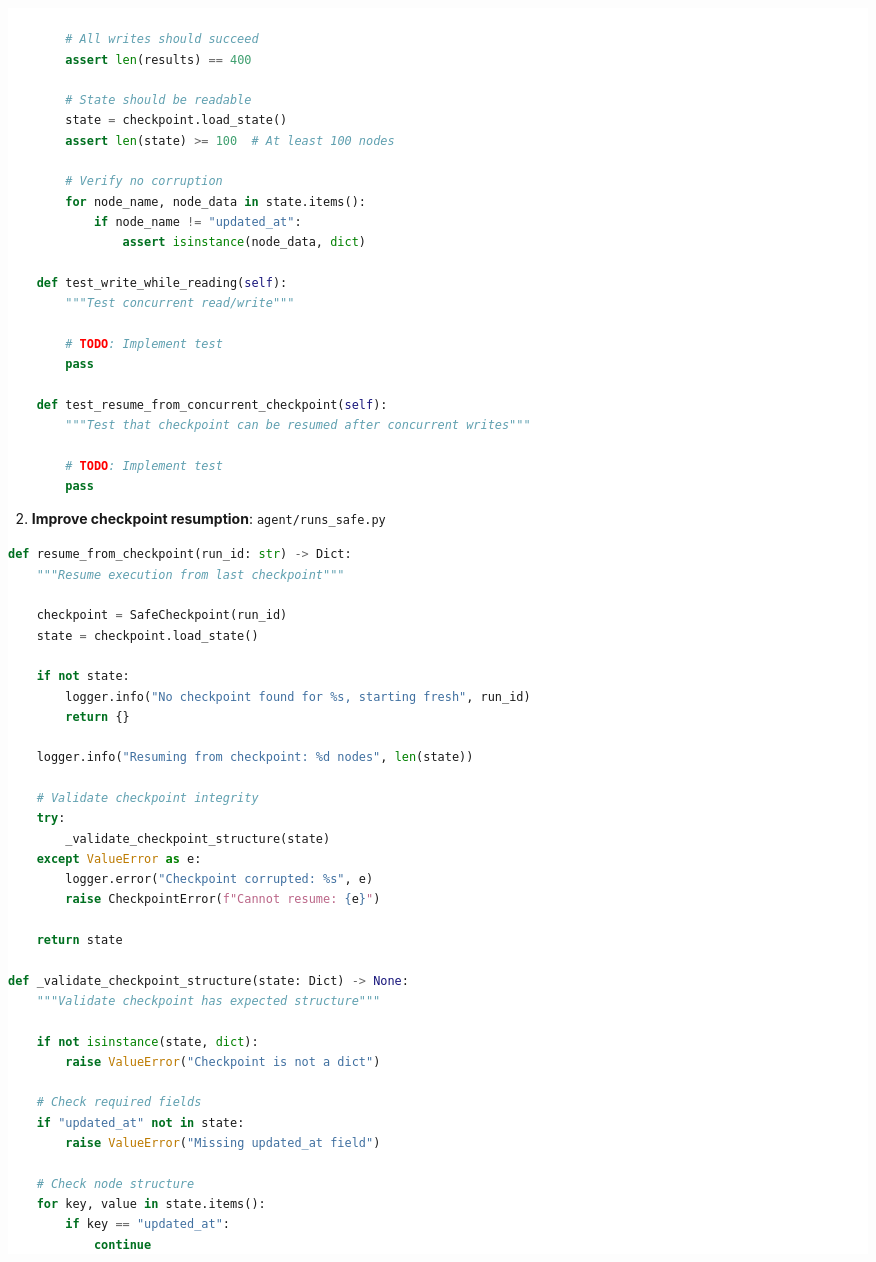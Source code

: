 ```python
        
        # All writes should succeed
        assert len(results) == 400
        
        # State should be readable
        state = checkpoint.load_state()
        assert len(state) >= 100  # At least 100 nodes
        
        # Verify no corruption
        for node_name, node_data in state.items():
            if node_name != "updated_at":
                assert isinstance(node_data, dict)
    
    def test_write_while_reading(self):
        """Test concurrent read/write"""
        
        # TODO: Implement test
        pass
    
    def test_resume_from_concurrent_checkpoint(self):
        """Test that checkpoint can be resumed after concurrent writes"""
        
        # TODO: Implement test
        pass
```

2. **Improve checkpoint resumption**: `agent/runs_safe.py`

```python
def resume_from_checkpoint(run_id: str) -> Dict:
    """Resume execution from last checkpoint"""
    
    checkpoint = SafeCheckpoint(run_id)
    state = checkpoint.load_state()
    
    if not state:
        logger.info("No checkpoint found for %s, starting fresh", run_id)
        return {}
    
    logger.info("Resuming from checkpoint: %d nodes", len(state))
    
    # Validate checkpoint integrity
    try:
        _validate_checkpoint_structure(state)
    except ValueError as e:
        logger.error("Checkpoint corrupted: %s", e)
        raise CheckpointError(f"Cannot resume: {e}")
    
    return state

def _validate_checkpoint_structure(state: Dict) -> None:
    """Validate checkpoint has expected structure"""
    
    if not isinstance(state, dict):
        raise ValueError("Checkpoint is not a dict")
    
    # Check required fields
    if "updated_at" not in state:
        raise ValueError("Missing updated_at field")
    
    # Check node structure
    for key, value in state.items():
        if key == "updated_at":
            continue
```